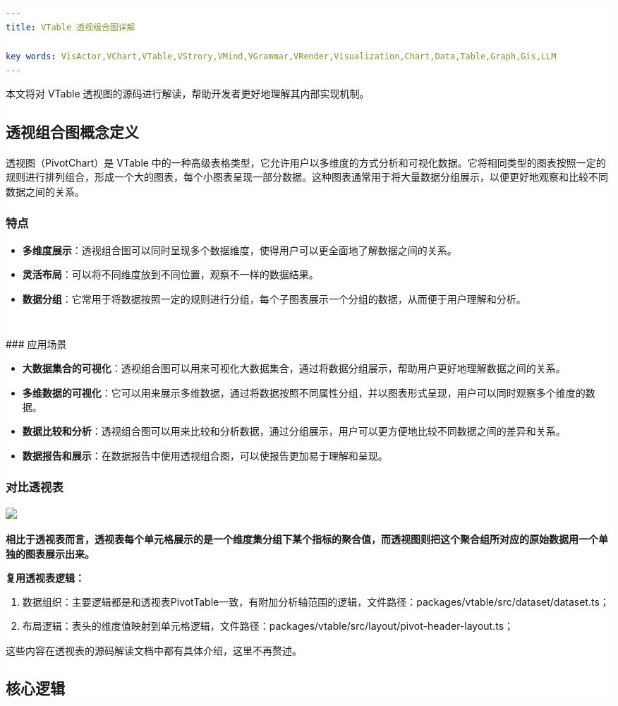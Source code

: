 ```yaml
---
title: VTable 透视组合图详解    

key words: VisActor,VChart,VTable,VStrory,VMind,VGrammar,VRender,Visualization,Chart,Data,Table,Graph,Gis,LLM
---
```

本文将对 VTable 透视图的源码进行解读，帮助开发者更好地理解其内部实现机制。    

##  透视组合图概念定义

透视图（PivotChart）是 VTable 中的一种高级表格类型，它允许用户以多维度的方式分析和可视化数据。它将相同类型的图表按照一定的规则进行排列组合，形成一个大的图表，每个小图表呈现一部分数据。这种图表通常用于将大量数据分组展示，以便更好地观察和比较不同数据之间的关系。    

### 特点

*  **多维度展示**：透视组合图可以同时呈现多个数据维度，使得用户可以更全面地了解数据之间的关系。    

*  **灵活布局**：可以将不同维度放到不同位置，观察不一样的数据结果。    

*  **数据分组**：它常用于将数据按照一定的规则进行分组，每个子图表展示一个分组的数据，从而便于用户理解和分析。    



<div style="display: flex;"><div style="flex: 47; margin:5px;"><img src='https://cdn.jsdelivr.net/gh/xuanhun/articles/visactor/sourcecode/img/SDnZbUwpIo967sxRiRRcHGgenmc.gif' alt='' width='1000' height='auto'>
</div><div style="flex: 52; margin:5px;"><img src='https://cdn.jsdelivr.net/gh/xuanhun/articles/visactor/sourcecode/img/IRayb0VSyoZrUixATv5chmNCnjb.gif' alt='' width='1000' height='auto'>
</div></div>
### 应用场景

*  **大数据集合的可视化**：透视组合图可以用来可视化大数据集合，通过将数据分组展示，帮助用户更好地理解数据之间的关系。    

*  **多维数据的可视化**：它可以用来展示多维数据，通过将数据按照不同属性分组，并以图表形式呈现，用户可以同时观察多个维度的数据。    

*  **数据比较和分析**：透视组合图可以用来比较和分析数据，通过分组展示，用户可以更方便地比较不同数据之间的差异和关系。    

*  **数据报告和展示**：在数据报告中使用透视组合图，可以使报告更加易于理解和呈现。    



### 对比透视表

![](https://cdn.jsdelivr.net/gh/xuanhun/articles/visactor/sourcecode/img/YCKcwu5clhcH0gbaXz4cZxP6nfe.gif)

**相比于透视表而言，透视表每个单元格展示的是一个维度集分组下某个指标的聚合值，而透视图则把这个聚合组所对应的原始数据用一个单独的图表展示出来。**    



**复用透视表逻辑：**    

1. 数据组织：主要逻辑都是和透视表PivotTable一致，有附加分析轴范围的逻辑，文件路径：packages/vtable/src/dataset/dataset.ts；    

1. 布局逻辑：表头的维度值映射到单元格逻辑，文件路径：packages/vtable/src/layout/pivot-header-layout.ts；    

这些内容在透视表的源码解读文档中都有具体介绍，这里不再赘述。    

## 核心逻辑
